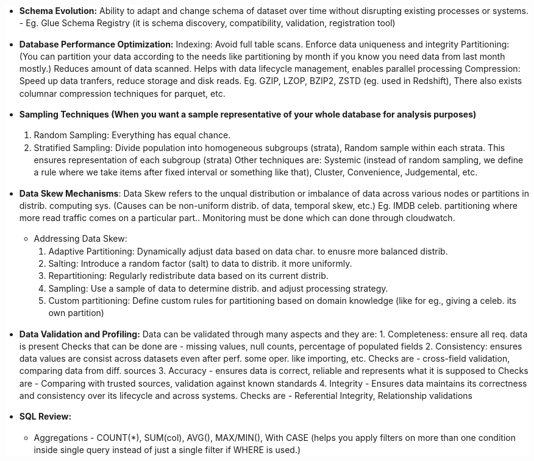 - **Schema Evolution:** Ability to adapt and change schema of dataset over time without disrupting existing processes or systems. - Eg. Glue Schema Registry (it is schema discovery, compatibility, validation, registration tool)

- **Database Performance Optimization:**
    Indexing: Avoid full table scans. Enforce data uniqueness and integrity
    Partitioning: (You can partition your data according to the needs like partitioning by month if you know you need data from last month mostly.) Reduces amount of data scanned. Helps with data lifecycle management, enables parallel processing
    Compression: Speed up data tranfers, reduce storage and disk reads. Eg. GZIP, LZOP, BZIP2, ZSTD (eg. used in Redshift), There also exists columnar compression techniques for parquet, etc.

- **Sampling Techniques (When you want a sample representative of your whole database for analysis purposes)**
    1. Random Sampling: Everything has equal chance.
    2. Stratified Sampling: Divide population into homogeneous subgroups (strata), Random sample within each strata. This ensures representation of each subgroup (strata)
    Other techniques are: Systemic (instead of random sampling, we define a rule where we take items after fixed interval or something like that), Cluster, Convenience, Judgemental, etc.

- **Data Skew Mechanisms**: Data Skew refers to the unqual distribution or imbalance of data across various nodes or partitions in distrib. computing sys. (Causes can be non-uniform distrib. of data, temporal skew, etc.) Eg. IMDB celeb. partitioning where more read traffic comes on a particular part.. Monitoring must be done which can done through cloudwatch.
    - Addressing Data Skew:
        1. Adaptive Partitioning: Dynamically adjust data based on data char. to enusre more balanced distrib.
        2. Salting: Introduce a random factor (salt) to data to distrib. it more uniformly.
        3. Repartitioning: Regularly redistribute data based on its current distrib.
        4. Sampling: Use a sample of data to determine distrib. and adjust processing strategy.
        5. Custom partitioning: Define custom rules for partitioning based on domain knowledge (like for eg., giving a celeb. its own partition)

- **Data Validation and Profiling:**
    Data can be validated through many aspects and they are:
        1. Completeness: ensure all req. data is present
            Checks that can be done are - missing values, null counts, percentage of populated fields
        2. Consistency: ensures data values are consist across datasets even after perf. some oper. like importing,  etc.
            Checks are - cross-field validation, comparing data from diff. sources
        3. Accuracy - ensures data is correct, reliable and represents what it is supposed to
            Checks are - Comparing with trusted sources, validation against known standards
        4. Integrity - Ensures data maintains its correctness and consistency over its lifecycle and across systems.
            Checks are - Referential Integrity, Relationship validations

- **SQL Review:**
    - Aggregations - COUNT(*), SUM(col), AVG(), MAX/MIN(), With CASE (helps you apply filters on more than one condition inside single query instead of just a single filter if WHERE is used.)